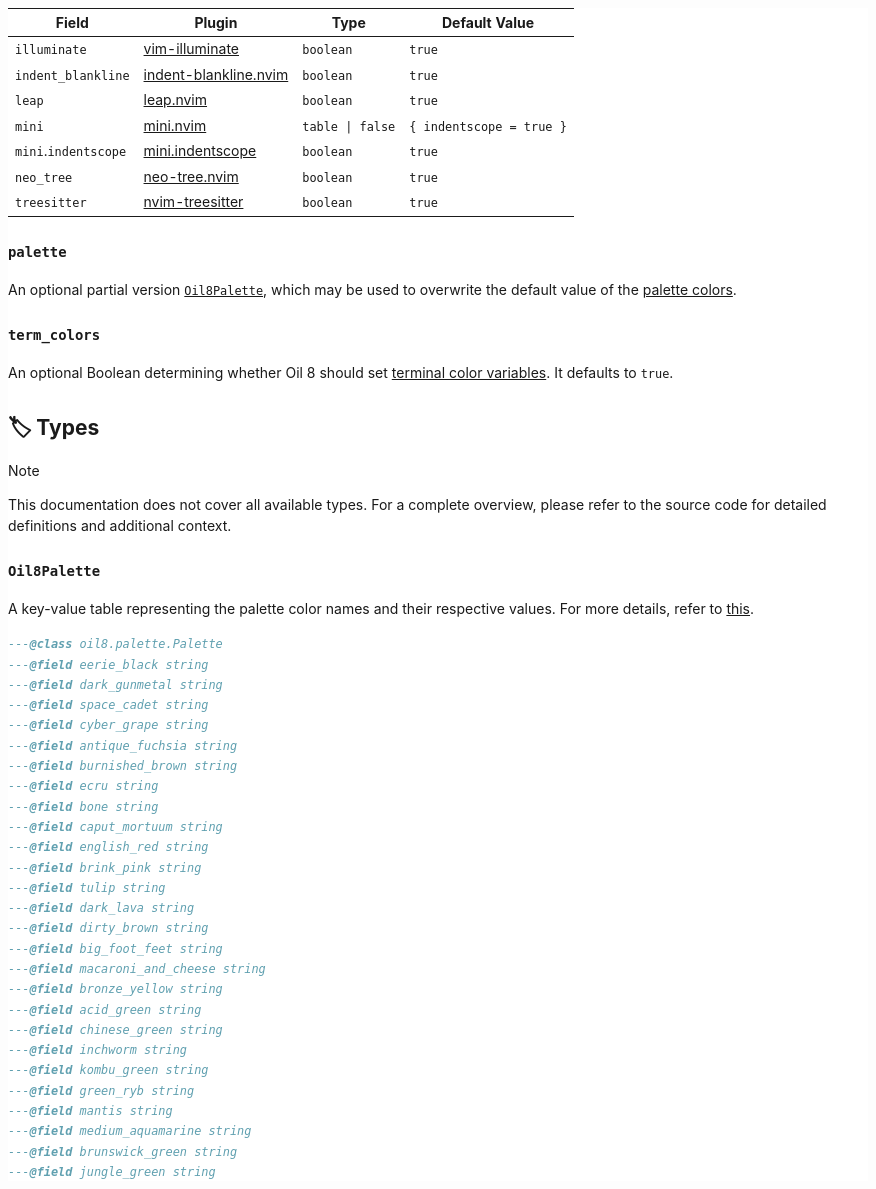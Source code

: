 | Field              | Plugin                | Type           | Default Value |
|--------------------|-----------------------|----------------|---------------|
| `illuminate`       | [vim-illuminate]      | `boolean`      | `true`        |
| `indent_blankline` | [indent-blankline.nvim] | `boolean`    | `true`        |
| `leap`             | [leap.nvim]           | `boolean`      | `true`        |
| `mini`          | [mini.nvim] | `table \| false` | `{ indentscope = true }` |
| `mini`.`indentscope` | [mini.indentscope]  | `boolean`      | `true`        |
| `neo_tree`         | [neo-tree.nvim]       | `boolean`      | `true`        |
| `treesitter`       | [nvim-treesitter]     | `boolean`      | `true`        |

### `palette`

An optional partial version [`Oil8Palette`](#oil8palette), which may be used to
overwrite the default value of the [palette colors](#-palette).

### `term_colors`

An optional Boolean determining whether Oil 8 should set
[terminal color variables][terminal-config]. It defaults to `true`.

## 🏷️ Types

> [!NOTE]
> This documentation does not cover all available types. For a complete
> overview, please refer to the source code for detailed definitions and
> additional context.

### `Oil8Palette`

A key-value table representing the palette color names and their respective
values. For more details, refer to [this](#-palette).

```lua
---@class oil8.palette.Palette
---@field eerie_black string
---@field dark_gunmetal string
---@field space_cadet string
---@field cyber_grape string
---@field antique_fuchsia string
---@field burnished_brown string
---@field ecru string
---@field bone string
---@field caput_mortuum string
---@field english_red string
---@field brink_pink string
---@field tulip string
---@field dark_lava string
---@field dirty_brown string
---@field big_foot_feet string
---@field macaroni_and_cheese string
---@field bronze_yellow string
---@field acid_green string
---@field chinese_green string
---@field inchworm string
---@field kombu_green string
---@field green_ryb string
---@field mantis string
---@field medium_aquamarine string
---@field brunswick_green string
---@field jungle_green string
```

[:colorscheme]: https://neovim.io/doc/user/syntax.html#%3Acolorscheme
[gui]: https://neovim.io/doc/user/gui.html#gui
[indent-blankline.nvim]: https://github.com/lukas-reineke/indent-blankline.nvim
[leap.nvim]: https://github.com/ggandor/leap.nvim
[mini.indentscope]: https://github.com/echasnovski/mini.indentscope
[mini.nvim]: https://github.com/echasnovski/mini.nvim
[neo-tree.nvim]: https://github.com/nvim-neo-tree/neo-tree.nvim
[nvim]: https://neovim.io
[nvim_set_hl()]: https://neovim.io/doc/user/api.html#nvim_set_hl()
[nvim-treesitter]: https://github.com/nvim-treesitter/nvim-treesitter
[oil-6]: https://lospec.com/palette-list/oil-6
['termguicolors']: https://neovim.io/doc/user/options.html#'termguicolors'
[terminal-config]: https://neovim.io/doc/user/nvim_terminal_emulator.html#terminal-config
[vim-illuminate]: https://github.com/RRethy/vim-illuminate